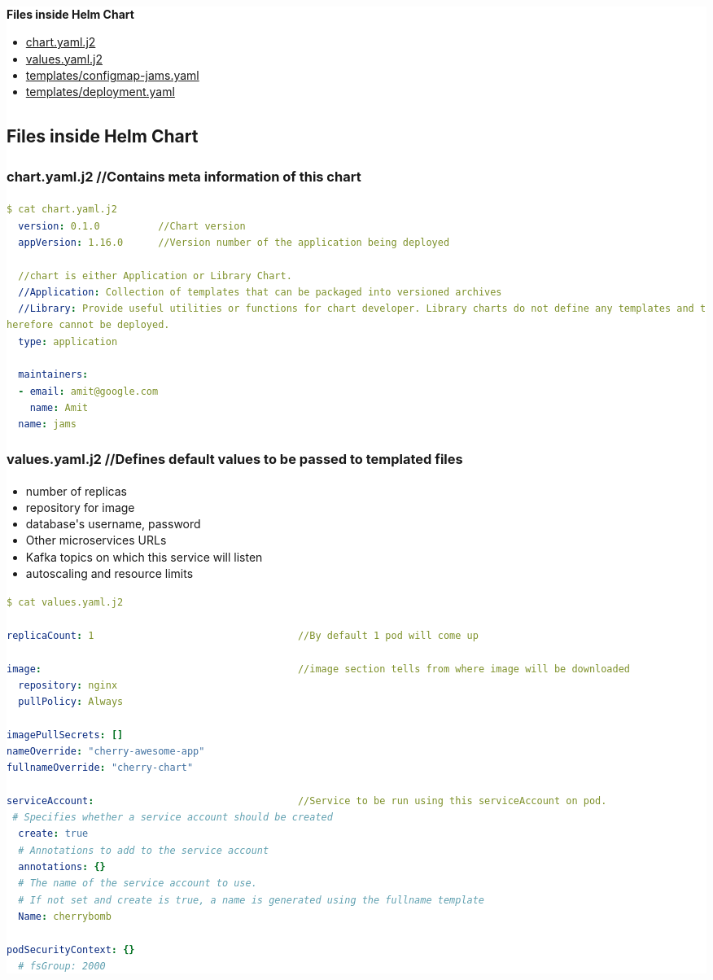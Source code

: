 **Files inside Helm Chart**
- [chart.yaml.j2](#c)
- [values.yaml.j2](#v)
- [templates/configmap-jams.yaml](#cm)
- [templates/deployment.yaml](#d)

## Files inside Helm Chart
<a name=c></a>
### chart.yaml.j2           //Contains meta information of this chart
```yaml
$ cat chart.yaml.j2
  version: 0.1.0          //Chart version
  appVersion: 1.16.0      //Version number of the application being deployed
  
  //chart is either Application or Library Chart.
  //Application: Collection of templates that can be packaged into versioned archives
  //Library: Provide useful utilities or functions for chart developer. Library charts do not define any templates and therefore cannot be deployed.
  type: application
  
  maintainers:
  - email: amit@google.com
    name: Amit
  name: jams 
```

<a name=v></a>
### values.yaml.j2          //Defines default values to be passed to templated files
- number of replicas
- repository for image
- database's username, password
- Other microservices URLs
- Kafka topics on which this service will listen
- autoscaling and resource limits
```yaml
$ cat values.yaml.j2

replicaCount: 1                                   //By default 1 pod will come up

image:                                            //image section tells from where image will be downloaded
  repository: nginx
  pullPolicy: Always
  
imagePullSecrets: []
nameOverride: "cherry-awesome-app"
fullnameOverride: "cherry-chart"

serviceAccount:                                   //Service to be run using this serviceAccount on pod.
 # Specifies whether a service account should be created
  create: true
  # Annotations to add to the service account
  annotations: {}
  # The name of the service account to use.
  # If not set and create is true, a name is generated using the fullname template
  Name: cherrybomb

podSecurityContext: {}
  # fsGroup: 2000

```